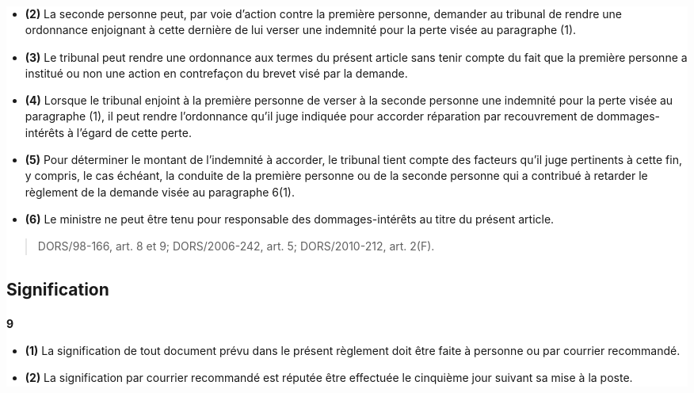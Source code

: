 - **(2)** La seconde personne peut, par voie d’action contre la première personne, demander au tribunal de rendre une ordonnance enjoignant à cette dernière de lui verser une indemnité pour la perte visée au paragraphe (1).

- **(3)** Le tribunal peut rendre une ordonnance aux termes du présent article sans tenir compte du fait que la première personne a institué ou non une action en contrefaçon du brevet visé par la demande.

- **(4)** Lorsque le tribunal enjoint à la première personne de verser à la seconde personne une indemnité pour la perte visée au paragraphe (1), il peut rendre l’ordonnance qu’il juge indiquée pour accorder réparation par recouvrement de dommages-intérêts à l’égard de cette perte.

- **(5)** Pour déterminer le montant de l’indemnité à accorder, le tribunal tient compte des facteurs qu’il juge pertinents à cette fin, y compris, le cas échéant, la conduite de la première personne ou de la seconde personne qui a contribué à retarder le règlement de la demande visée au paragraphe 6(1).

- **(6)** Le ministre ne peut être tenu pour responsable des dommages-intérêts au titre du présent article.
> DORS/98-166, art. 8 et 9; DORS/2006-242, art. 5; DORS/2010-212, art. 2(F).





## Signification


**9** 

- **(1)** La signification de tout document prévu dans le présent règlement doit être faite à personne ou par courrier recommandé.

- **(2)** La signification par courrier recommandé est réputée être effectuée le cinquième jour suivant sa mise à la poste.


